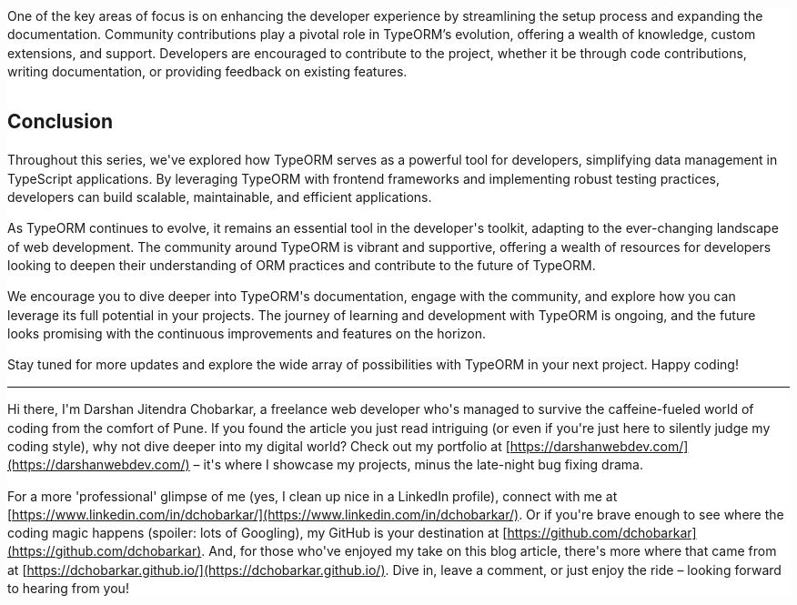 One of the key areas of focus is on enhancing the developer experience by streamlining the setup process and expanding the documentation. Community contributions play a pivotal role in TypeORM’s evolution, offering a wealth of knowledge, custom extensions, and support. Developers are encouraged to contribute to the project, whether it be through code contributions, writing documentation, or providing feedback on existing features.

## Conclusion

Throughout this series, we've explored how TypeORM serves as a powerful tool for developers, simplifying data management in TypeScript applications. By leveraging TypeORM with frontend frameworks and implementing robust testing practices, developers can build scalable, maintainable, and efficient applications.

As TypeORM continues to evolve, it remains an essential tool in the developer's toolkit, adapting to the ever-changing landscape of web development. The community around TypeORM is vibrant and supportive, offering a wealth of resources for developers looking to deepen their understanding of ORM practices and contribute to the future of TypeORM.

We encourage you to dive deeper into TypeORM's documentation, engage with the community, and explore how you can leverage its full potential in your projects. The journey of learning and development with TypeORM is ongoing, and the future looks promising with the continuous improvements and features on the horizon.

Stay tuned for more updates and explore the wide array of possibilities with TypeORM in your next project. Happy coding!

---

Hi there, I'm Darshan Jitendra Chobarkar, a freelance web developer who's managed to survive the caffeine-fueled world of coding from the comfort of Pune. If you found the article you just read intriguing (or even if you're just here to silently judge my coding style), why not dive deeper into my digital world? Check out my portfolio at [https://darshanwebdev.com/](https://darshanwebdev.com/) – it's where I showcase my projects, minus the late-night bug fixing drama.

For a more 'professional' glimpse of me (yes, I clean up nice in a LinkedIn profile), connect with me at [https://www.linkedin.com/in/dchobarkar/](https://www.linkedin.com/in/dchobarkar/). Or if you're brave enough to see where the coding magic happens (spoiler: lots of Googling), my GitHub is your destination at [https://github.com/dchobarkar](https://github.com/dchobarkar). And, for those who've enjoyed my take on this blog article, there's more where that came from at [https://dchobarkar.github.io/](https://dchobarkar.github.io/). Dive in, leave a comment, or just enjoy the ride – looking forward to hearing from you!
